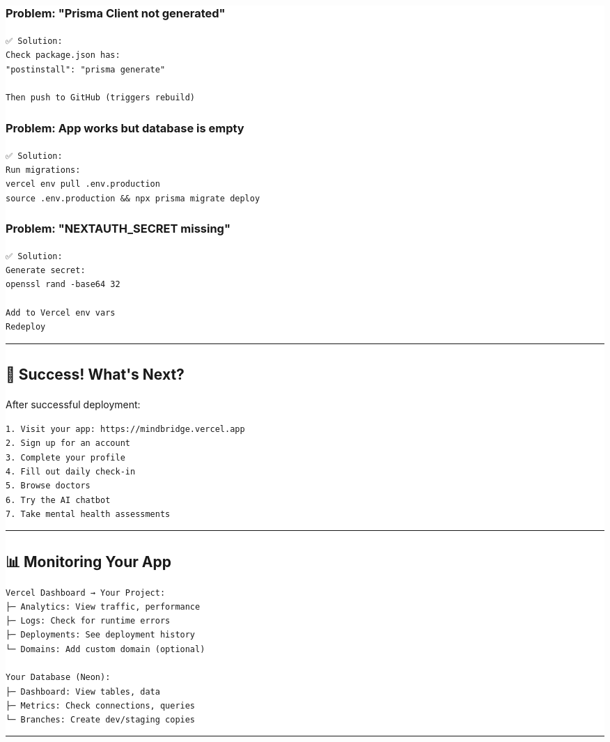 ### Problem: "Prisma Client not generated"
```
✅ Solution:
Check package.json has:
"postinstall": "prisma generate"

Then push to GitHub (triggers rebuild)
```

### Problem: App works but database is empty
```
✅ Solution:
Run migrations:
vercel env pull .env.production
source .env.production && npx prisma migrate deploy
```

### Problem: "NEXTAUTH_SECRET missing"
```
✅ Solution:
Generate secret:
openssl rand -base64 32

Add to Vercel env vars
Redeploy
```

---

## 🎉 Success! What's Next?

After successful deployment:

```
1. Visit your app: https://mindbridge.vercel.app
2. Sign up for an account
3. Complete your profile
4. Fill out daily check-in
5. Browse doctors
6. Try the AI chatbot
7. Take mental health assessments
```

---

## 📊 Monitoring Your App

```
Vercel Dashboard → Your Project:
├─ Analytics: View traffic, performance
├─ Logs: Check for runtime errors
├─ Deployments: See deployment history
└─ Domains: Add custom domain (optional)

Your Database (Neon):
├─ Dashboard: View tables, data
├─ Metrics: Check connections, queries
└─ Branches: Create dev/staging copies
```

---